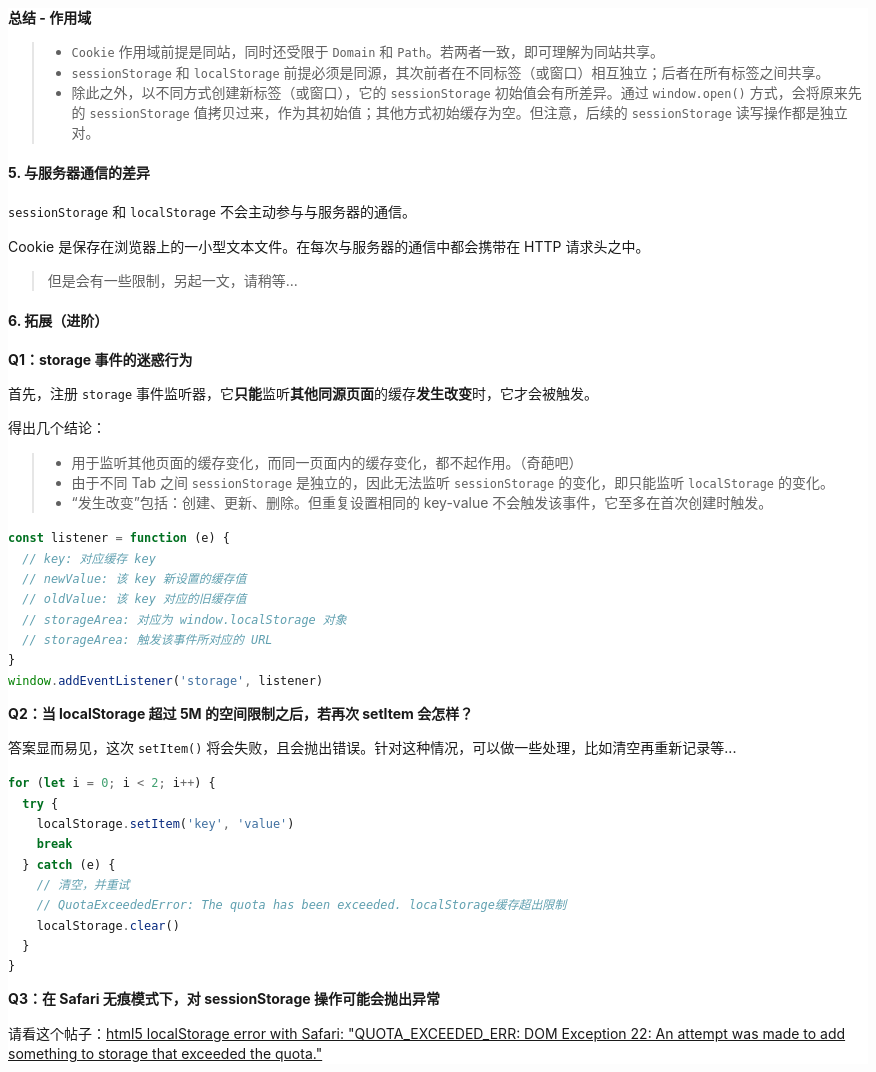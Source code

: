 
**总结 - 作用域**

> * `Cookie` 作用域前提是同站，同时还受限于 `Domain` 和 `Path`。若两者一致，即可理解为同站共享。
> * `sessionStorage` 和 `localStorage` 前提必须是同源，其次前者在不同标签（或窗口）相互独立；后者在所有标签之间共享。
> * 除此之外，以不同方式创建新标签（或窗口），它的 `sessionStorage` 初始值会有所差异。通过 `window.open()` 方式，会将原来先的 `sessionStorage` 值拷贝过来，作为其初始值；其他方式初始缓存为空。但注意，后续的 `sessionStorage` 读写操作都是独立对。

#### 5. 与服务器通信的差异

 `sessionStorage` 和 `localStorage` 不会主动参与与服务器的通信。

Cookie 是保存在浏览器上的一小型文本文件。在每次与服务器的通信中都会携带在 HTTP 请求头之中。

> 但是会有一些限制，另起一文，请稍等...


#### 6. 拓展（进阶）

**Q1：storage 事件的迷惑行为**

首先，注册 `storage` 事件监听器，它**只能**监听**其他同源页面**的缓存**发生改变**时，它才会被触发。

得出几个结论：
> * 用于监听其他页面的缓存变化，而同一页面内的缓存变化，都不起作用。（奇葩吧）
> * 由于不同 Tab 之间 `sessionStorage` 是独立的，因此无法监听 `sessionStorage` 的变化，即只能监听 `localStorage` 的变化。
> * “发生改变”包括：创建、更新、删除。但重复设置相同的 key-value 不会触发该事件，它至多在首次创建时触发。

```js
const listener = function (e) {
  // key: 对应缓存 key
  // newValue: 该 key 新设置的缓存值
  // oldValue: 该 key 对应的旧缓存值
  // storageArea: 对应为 window.localStorage 对象
  // storageArea: 触发该事件所对应的 URL
}
window.addEventListener('storage', listener)
```

**Q2：当 localStorage 超过 5M 的空间限制之后，若再次 setItem 会怎样？**

答案显而易见，这次 `setItem()` 将会失败，且会抛出错误。针对这种情况，可以做一些处理，比如清空再重新记录等...

```js
for (let i = 0; i < 2; i++) {
  try {
    localStorage.setItem('key', 'value')
    break
  } catch (e) {
    // 清空，并重试
    // QuotaExceededError: The quota has been exceeded. localStorage缓存超出限制
    localStorage.clear()
  }
}
```

**Q3：在 Safari 无痕模式下，对 sessionStorage 操作可能会抛出异常**

请看这个帖子：[html5 localStorage error with Safari: "QUOTA_EXCEEDED_ERR: DOM Exception 22: An attempt was made to add something to storage that exceeded the quota."](https://stackoverflow.com/questions/14555347/html5-localstorage-error-with-safari-quota-exceeded-err-dom-exception-22-an)
